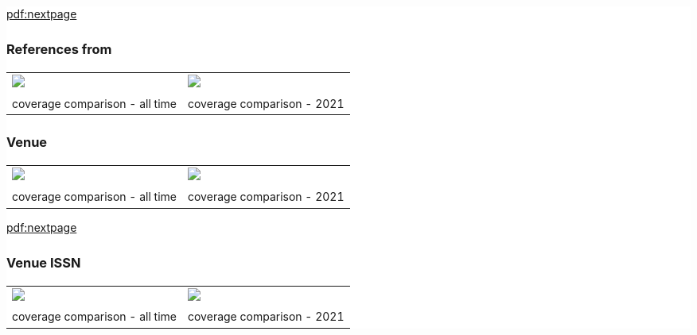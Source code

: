 
<pdf:nextpage>

### References from




<table>
  <tr>
    <td valign="top"> <img src="C:\Users\Bianca\AppData\Local\Temp\precipy\output_cache\e5\e5224ca80114c17c430429c99950b757103e444d5704cd68cbcbc5a6b8916708.png"></td>
    <td valign="top"> <img src="C:\Users\Bianca\AppData\Local\Temp\precipy\output_cache\46\466ee9549091ab04dbb8ade85202ba96fc85daf5128729eb49639ac66e9d178c.png"></td>
  </tr>
  <tr>
    <td>coverage comparison - all time</td>
    <td>coverage comparison - 2021</td>
  </tr>
 </table>




### Venue




<table>
  <tr>
    <td valign="top"> <img src="C:\Users\Bianca\AppData\Local\Temp\precipy\output_cache\91\916987374f5680913dac9b58899a132367249a472e732ef0689eadf6e932eafa.png"></td>
    <td valign="top"> <img src="C:\Users\Bianca\AppData\Local\Temp\precipy\output_cache\38\380bba323715376109bb56df6b5ef6f6d83ba323bc9755dda9d7fd052c187bc8.png"></td>
  </tr>
  <tr>
    <td>coverage comparison - all time</td>
    <td>coverage comparison - 2021</td>
  </tr>
 </table>


<pdf:nextpage>

### Venue ISSN




<table>
  <tr>
    <td valign="top"> <img src="C:\Users\Bianca\AppData\Local\Temp\precipy\output_cache\01\012ceccce5f5f7119346a327109718b20c9a5e3c601994fc4d6e4c41dc7beaa6.png"></td>
    <td valign="top"> <img src="C:\Users\Bianca\AppData\Local\Temp\precipy\output_cache\b1\b1d45927a46bf46c8dc9023c8df8f04c6ddf522a2809b84aa152a631eabca71b.png"></td>
  </tr>
  <tr>
    <td>coverage comparison - all time</td>
    <td>coverage comparison - 2021</td>
  </tr>
 </table>
